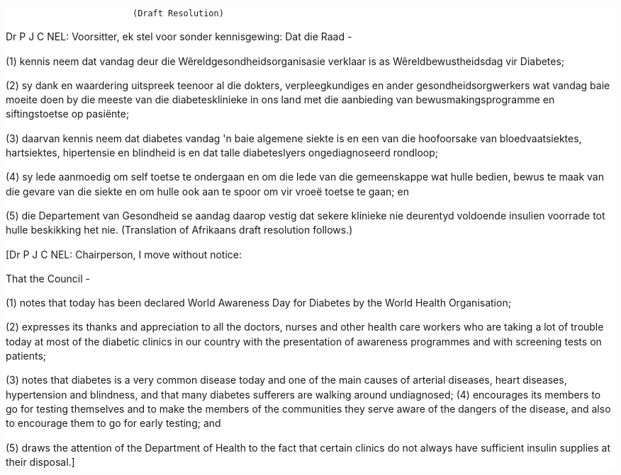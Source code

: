                              (Draft Resolution)

Dr P J C NEL: Voorsitter, ek stel voor sonder kennisgewing:
  Dat die Raad -


  (1) kennis neem dat vandag deur die Wêreldgesondheidsorganisasie verklaar
       is as Wêreldbewustheidsdag vir Diabetes;


  (2) sy dank en waardering uitspreek teenoor al die dokters,
       verpleegkundiges en ander gesondheidsorgwerkers wat vandag baie
       moeite doen by die meeste van die diabetesklinieke in ons land met
       die aanbieding van bewusmakingsprogramme en siftingstoetse op
       pasiënte;


  (3) daarvan kennis neem dat diabetes vandag 'n baie algemene siekte is en
       een van die hoofoorsake van bloedvaatsiektes, hartsiektes,
       hipertensie en blindheid is en dat talle diabeteslyers
       ongediagnoseerd rondloop;


  (4) sy lede aanmoedig om self toetse te ondergaan en om die lede van die
       gemeenskappe wat hulle bedien, bewus te maak van die gevare van die
       siekte en om hulle ook aan te spoor om vir vroeë toetse te gaan; en


  (5) die Departement van Gesondheid se aandag daarop vestig dat sekere
       klinieke nie deurentyd voldoende insulien voorrade tot hulle
       beskikking het nie.
(Translation of Afrikaans draft resolution follows.)

[Dr P J C NEL: Chairperson, I move without notice:


  That the Council -


  (1) notes that today has been declared World Awareness Day for Diabetes
       by the World Health Organisation;


  (2) expresses its thanks and appreciation to all the doctors, nurses and
       other health care workers who are taking a lot of trouble today at
       most of the diabetic clinics in our country with the presentation of
       awareness programmes and with screening tests on patients;


  (3) notes that diabetes is a very common disease today and one of the
       main causes of arterial diseases, heart diseases, hypertension and
       blindness, and that many diabetes sufferers are walking around
       undiagnosed;
  (4) encourages its members to go for testing themselves and to make the
       members of the communities they serve aware of the dangers of the
       disease, and also to encourage them to go for early testing; and


  (5) draws the attention of the Department of Health to the fact that
       certain clinics do not always have sufficient insulin supplies at
       their disposal.]
